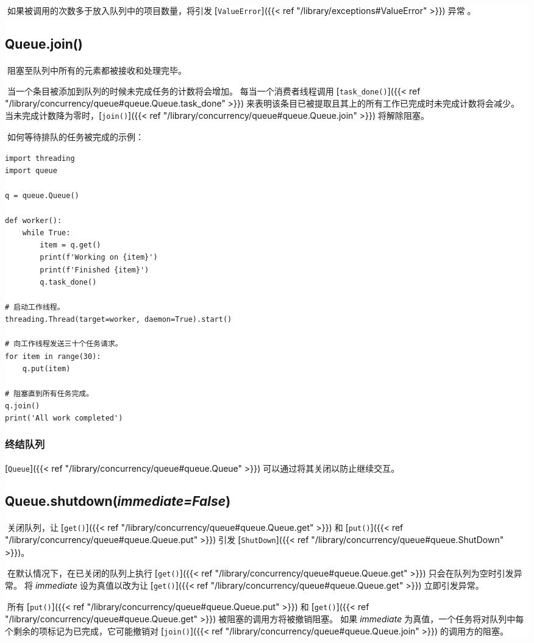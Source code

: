 ​	如果被调用的次数多于放入队列中的项目数量，将引发 [`ValueError`]({{< ref "/library/exceptions#ValueError" >}}) 异常 。

## Queue.**join**()

​	阻塞至队列中所有的元素都被接收和处理完毕。

​	当一个条目被添加到队列的时候未完成任务的计数将会增加。 每当一个消费者线程调用 [`task_done()`]({{< ref "/library/concurrency/queue#queue.Queue.task_done" >}}) 来表明该条目已被提取且其上的所有工作已完成时未完成计数将会减少。 当未完成计数降为零时，[`join()`]({{< ref "/library/concurrency/queue#queue.Queue.join" >}}) 将解除阻塞。

​	如何等待排队的任务被完成的示例：

```
import threading
import queue

q = queue.Queue()

def worker():
    while True:
        item = q.get()
        print(f'Working on {item}')
        print(f'Finished {item}')
        q.task_done()

# 启动工作线程。
threading.Thread(target=worker, daemon=True).start()

# 向工作线程发送三十个任务请求。
for item in range(30):
    q.put(item)

# 阻塞直到所有任务完成。
q.join()
print('All work completed')
```

### 终结队列

[`Queue`]({{< ref "/library/concurrency/queue#queue.Queue" >}}) 可以通过将其关闭以防止继续交互。

## Queue.**shutdown**(*immediate=False*)

​	关闭队列，让 [`get()`]({{< ref "/library/concurrency/queue#queue.Queue.get" >}}) 和 [`put()`]({{< ref "/library/concurrency/queue#queue.Queue.put" >}}) 引发 [`ShutDown`]({{< ref "/library/concurrency/queue#queue.ShutDown" >}})。

​	在默认情况下，在已关闭的队列上执行 [`get()`]({{< ref "/library/concurrency/queue#queue.Queue.get" >}}) 只会在队列为空时引发异常。 将 *immediate* 设为真值以改为让 [`get()`]({{< ref "/library/concurrency/queue#queue.Queue.get" >}}) 立即引发异常。

​	所有 [`put()`]({{< ref "/library/concurrency/queue#queue.Queue.put" >}}) 和 [`get()`]({{< ref "/library/concurrency/queue#queue.Queue.get" >}}) 被阻塞的调用方将被撤销阻塞。 如果 *immediate* 为真值，一个任务将对队列中每个剩余的项标记为已完成，它可能撤销对 [`join()`]({{< ref "/library/concurrency/queue#queue.Queue.join" >}}) 的调用方的阻塞。
